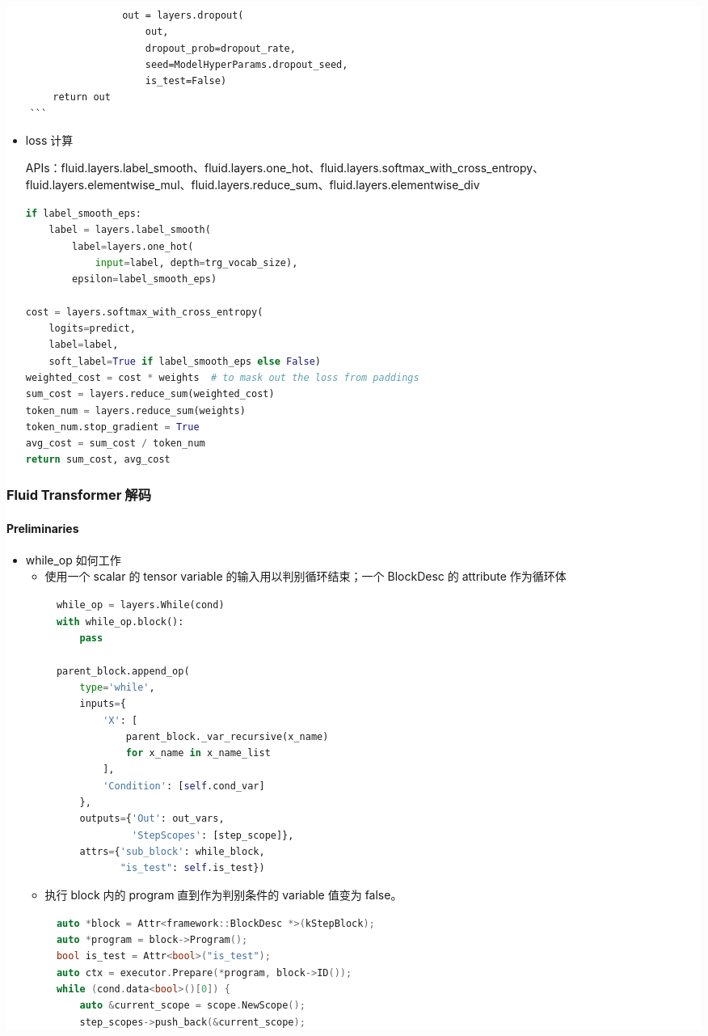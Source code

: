                         out = layers.dropout(
                            out,
                            dropout_prob=dropout_rate,
                            seed=ModelHyperParams.dropout_seed,
                            is_test=False)
            return out
        ```

- loss 计算

  APIs：fluid.layers.label_smooth、fluid.layers.one_hot、fluid.layers.softmax_with_cross_entropy、fluid.layers.elementwise_mul、fluid.layers.reduce_sum、fluid.layers.elementwise_div

    ```python
    if label_smooth_eps:
        label = layers.label_smooth(
            label=layers.one_hot(
                input=label, depth=trg_vocab_size),
            epsilon=label_smooth_eps)

    cost = layers.softmax_with_cross_entropy(
        logits=predict,
        label=label,
        soft_label=True if label_smooth_eps else False)
    weighted_cost = cost * weights  # to mask out the loss from paddings
    sum_cost = layers.reduce_sum(weighted_cost)
    token_num = layers.reduce_sum(weights)
    token_num.stop_gradient = True
    avg_cost = sum_cost / token_num
    return sum_cost, avg_cost
    ```

### Fluid Transformer 解码

#### Preliminaries

- while_op 如何工作
    - 使用一个 scalar 的 tensor variable 的输入用以判别循环结束；一个 BlockDesc 的 attribute 作为循环体
      ```python
        while_op = layers.While(cond)
        with while_op.block():
            pass

        parent_block.append_op(
            type='while',
            inputs={
                'X': [
                    parent_block._var_recursive(x_name)
                    for x_name in x_name_list
                ],
                'Condition': [self.cond_var]
            },
            outputs={'Out': out_vars,
                     'StepScopes': [step_scope]},
            attrs={'sub_block': while_block,
                   "is_test": self.is_test})
      ```
    - 执行 block 内的 program 直到作为判别条件的 variable 值变为 false。
      ```c++
        auto *block = Attr<framework::BlockDesc *>(kStepBlock);
        auto *program = block->Program();
        bool is_test = Attr<bool>("is_test");
        auto ctx = executor.Prepare(*program, block->ID());
        while (cond.data<bool>()[0]) {
            auto &current_scope = scope.NewScope();
            step_scopes->push_back(&current_scope);